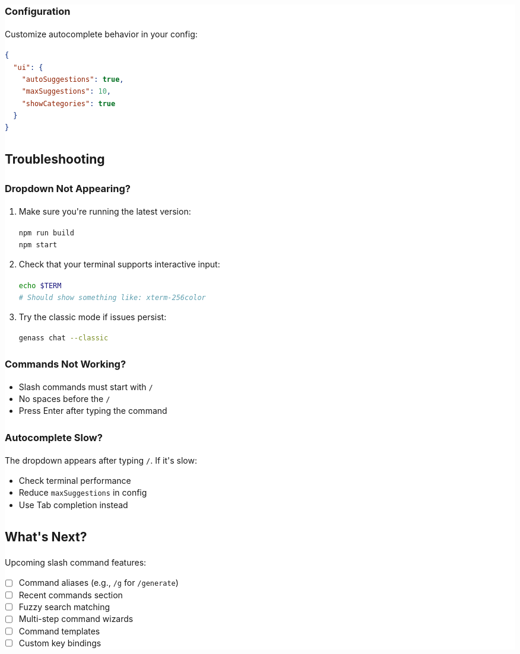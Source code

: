 ### Configuration

Customize autocomplete behavior in your config:

```json
{
  "ui": {
    "autoSuggestions": true,
    "maxSuggestions": 10,
    "showCategories": true
  }
}
```

## Troubleshooting

### Dropdown Not Appearing?

1. Make sure you're running the latest version:
   ```bash
   npm run build
   npm start
   ```

2. Check that your terminal supports interactive input:
   ```bash
   echo $TERM
   # Should show something like: xterm-256color
   ```

3. Try the classic mode if issues persist:
   ```bash
   genass chat --classic
   ```

### Commands Not Working?

- Slash commands must start with `/`
- No spaces before the `/`
- Press Enter after typing the command

### Autocomplete Slow?

The dropdown appears after typing `/`. If it's slow:
- Check terminal performance
- Reduce `maxSuggestions` in config
- Use Tab completion instead

## What's Next?

Upcoming slash command features:
- [ ] Command aliases (e.g., `/g` for `/generate`)
- [ ] Recent commands section
- [ ] Fuzzy search matching
- [ ] Multi-step command wizards
- [ ] Command templates
- [ ] Custom key bindings
